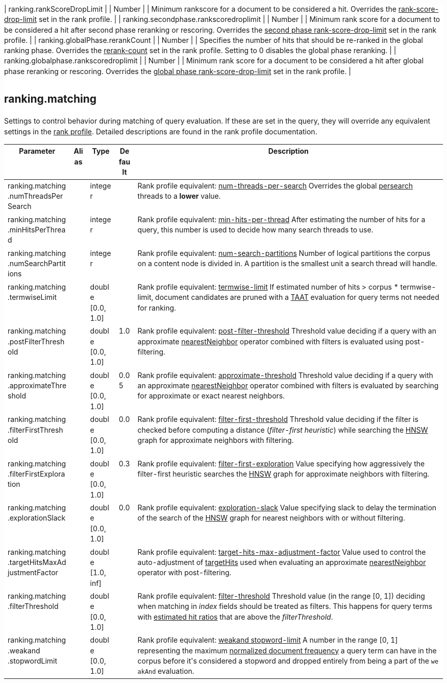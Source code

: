| ranking.rankScoreDropLimit |  | Number |  | Minimum rankscore for a document to be considered a hit. Overrides the [rank-score-drop-limit](schema-reference.html#rank-score-drop-limit) set in the rank profile. |
| ranking.secondphase.rankscoredroplimit |  | Number |  | Minimum rank score for a document to be considered a hit after second phase reranking or rescoring. Overrides the [second phase rank-score-drop-limit](schema-reference.html#secondphase-rank-score-drop-limit) set in the rank profile. |
| ranking.globalPhase.rerankCount |  | Number |  | Specifies the number of hits that should be re-ranked in the global ranking phase. Overrides the [rerank-count](schema-reference.html#globalphase-rerank-count) set in the rank profile. Setting to 0 disables the global phase reranking. |
| ranking.globalphase.rankscoredroplimit |  | Number |  | Minimum rank score for a document to be considered a hit after global phase reranking or rescoring. Overrides the [global phase rank-score-drop-limit](schema-reference.html#globalphase-rank-score-drop-limit) set in the rank profile. |

## ranking.matching

Settings to control behavior during matching of query evaluation.
If these are set in the query, they will override any equivalent settings in the
[rank profile](schema-reference.html#rank-profile).
Detailed descriptions are found in the rank profile documentation.

| Parameter | Alias | Type | Default | Description |
| --- | --- | --- | --- | --- |
| ranking.matching .numThreadsPerSearch |  | integer |  | Rank profile equivalent: [num-threads-per-search](schema-reference.html#num-threads-per-search)  Overrides the global [persearch](services-content.html#requestthreads-persearch) threads to a **lower** value. |
| ranking.matching .minHitsPerThread |  | integer |  | Rank profile equivalent: [min-hits-per-thread](schema-reference.html#min-hits-per-thread)  After estimating the number of hits for a query, this number is used to decide how many search threads to use. |
| ranking.matching .numSearchPartitions |  | integer |  | Rank profile equivalent: [num-search-partitions](schema-reference.html#num-search-partitions)  Number of logical partitions the corpus on a content node is divided in. A partition is the smallest unit a search thread will handle. |
| ranking.matching .termwiseLimit |  | double [0.0, 1.0] |  | Rank profile equivalent: [termwise-limit](schema-reference.html#termwise-limit)  If estimated number of hits > corpus * termwise-limit, document candidates are pruned with a [TAAT](../performance/feature-tuning.html#hybrid-taat-daat) evaluation for query terms not needed for ranking. |
| ranking.matching .postFilterThreshold |  | double [0.0, 1.0] | 1.0 | Rank profile equivalent: [post-filter-threshold](schema-reference.html#post-filter-threshold)  Threshold value deciding if a query with an approximate [nearestNeighbor](query-language-reference.html#nearestneighbor) operator combined with filters is evaluated using post-filtering. |
| ranking.matching .approximateThreshold |  | double [0.0, 1.0] | 0.05 | Rank profile equivalent: [approximate-threshold](schema-reference.html#approximate-threshold)  Threshold value deciding if a query with an approximate [nearestNeighbor](query-language-reference.html#nearestneighbor) operator combined with filters is evaluated by searching for approximate or exact nearest neighbors. |
| ranking.matching .filterFirstThreshold |  | double [0.0, 1.0] | 0.0 | Rank profile equivalent: [filter-first-threshold](schema-reference.html#filter-first-threshold)  Threshold value deciding if the filter is checked before computing a distance (*filter-first heuristic*) while searching the [HNSW](schema-reference.html#index-hnsw) graph for approximate neighbors with filtering. |
| ranking.matching .filterFirstExploration |  | double [0.0, 1.0] | 0.3 | Rank profile equivalent: [filter-first-exploration](schema-reference.html#filter-first-exploration)  Value specifying how aggressively the filter-first heuristic searches the [HNSW](schema-reference.html#index-hnsw) graph for approximate neighbors with filtering. |
| ranking.matching .explorationSlack |  | double [0.0, 1.0] | 0.0 | Rank profile equivalent: [exploration-slack](schema-reference.html#exploration-slack)  Value specifying slack to delay the termination of the search of the [HNSW](schema-reference.html#index-hnsw) graph for nearest neighbors with or without filtering. |
| ranking.matching .targetHitsMaxAdjustmentFactor |  | double [1.0, inf] |  | Rank profile equivalent: [target-hits-max-adjustment-factor](schema-reference.html#target-hits-max-adjustment-factor)  Value used to control the auto-adjustment of [targetHits](query-language-reference.html#targethits) used when evaluating an approximate [nearestNeighbor](query-language-reference.html#nearestneighbor) operator with post-filtering. |
| ranking.matching .filterThreshold |  | double [0.0, 1.0] |  | Rank profile equivalent: [filter-threshold](schema-reference.html#filter-threshold)  Threshold value (in the range [0, 1]) deciding when matching in *index* fields should be treated as filters. This happens for query terms with [estimated hit ratios](../glossary.html#estimated-hit-ratio) that are above the *filterThreshold*. |
| ranking.matching.weakand .stopwordLimit |  | double [0.0, 1.0] |  | Rank profile equivalent: [weakand stopword-limit](schema-reference.html#weakand-stopword-limit)  A number in the range [0, 1] representing the maximum [normalized document frequency](../glossary.html#document-frequency-normalized) a query term can have in the corpus before it's considered a stopword and dropped entirely from being a part of the `weakAnd` evaluation. |